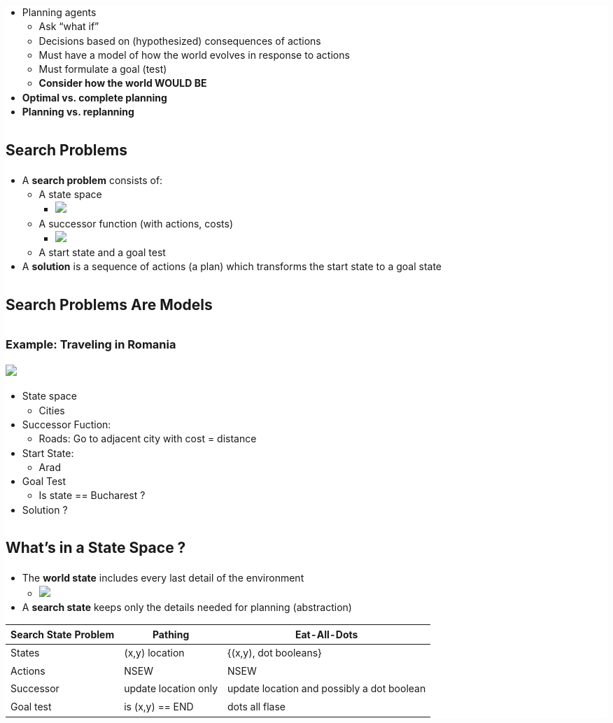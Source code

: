  - Planning agents
    - Ask “what if”
    - Decisions based on (hypothesized) consequences of actions
    - Must have a model of how the world evolves in response to actions
    - Must formulate a goal (test)
    - **Consider how the world WOULD BE**
 - **Optimal vs. complete planning**
 - **Planning vs. replanning**


<h2 id="fc72ba154e470ee2e177ed8e75ee4de2"></h2>

## Search Problems

 - A **search problem** consists of:
    - A state space
        - ![](https://raw.githubusercontent.com/mebusy/notes/master/imgs/cs188_state_space.png)
    - A successor function (with actions, costs)
        - ![](https://raw.githubusercontent.com/mebusy/notes/master/imgs/cs188_successor_func.png)
    - A start state and a goal test
 - A **solution** is a sequence of actions (a plan) which transforms the start state to a goal state


<h2 id="0a9e0b58d3ed416bdb73713846200baa"></h2>

## Search Problems Are Models

<h2 id="30f0fbd7fae0ee74806b20a52d15e3ee"></h2>

### Example: Traveling in Romania

![](https://raw.githubusercontent.com/mebusy/notes/master/imgs/cs188_travel_i_romania.png)

 - State space
    - Cities
 - Successor Fuction:
    - Roads: Go to adjacent city with cost = distance
 - Start State:
    - Arad
 - Goal Test
    - Is state == Bucharest ?
 - Solution ?


<h2 id="e753d55f3a61b93cba852a33216321e0"></h2>

## What’s in a State Space ?

 - The **world state** includes every last detail of the environment
    - ![](https://raw.githubusercontent.com/mebusy/notes/master/imgs/cs188_world_space.png) 
 - A **search state** keeps only the details needed for planning (abstraction)


Search State Problem | Pathing  | Eat-All-Dots
--- | --- | ---
States | (x,y) location |  {(x,y), dot booleans}
Actions | NSEW | NSEW
Successor | update location only | update location and possibly a dot boolean
Goal test | is (x,y) == END | dots all flase
